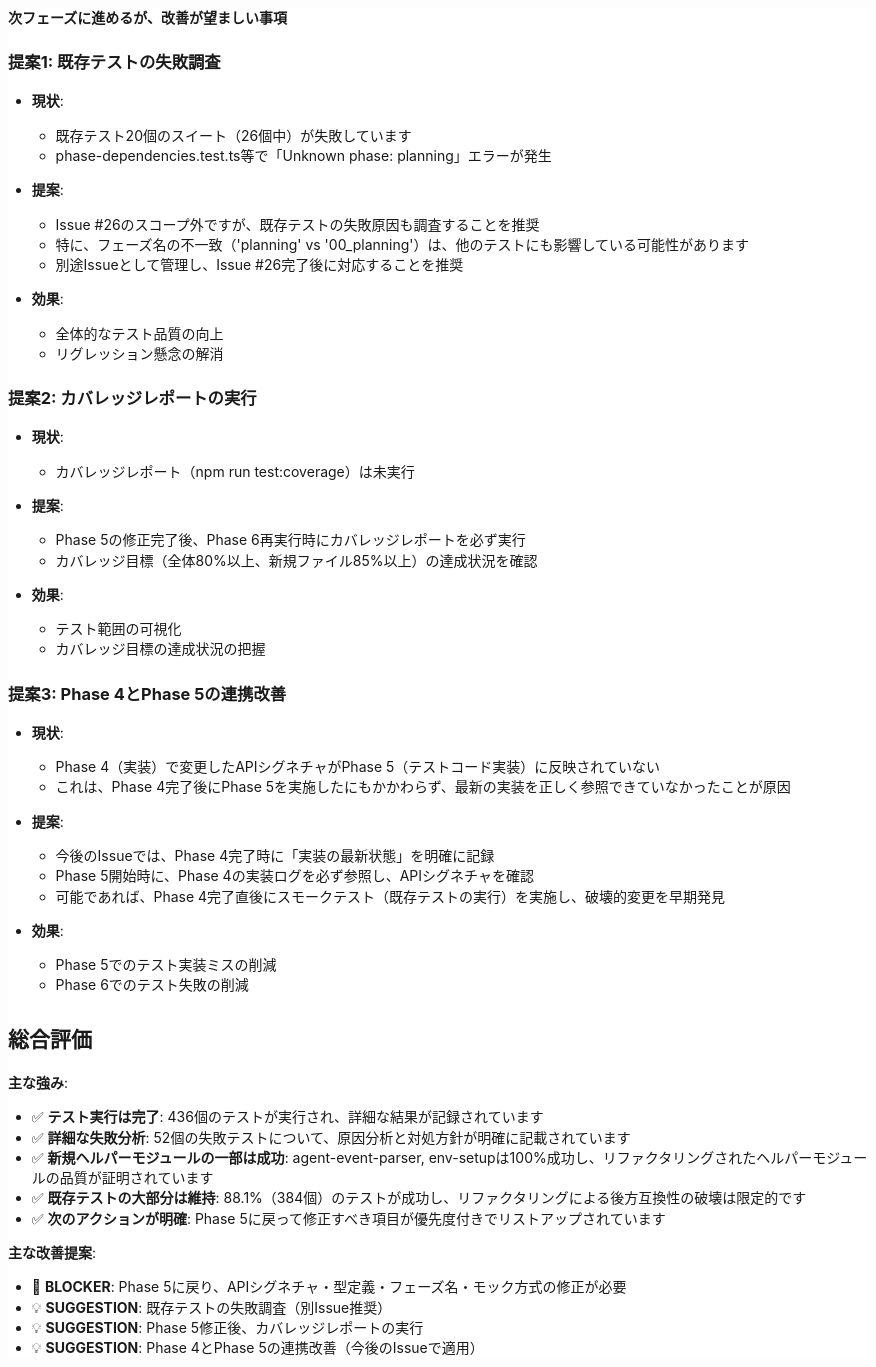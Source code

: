 **次フェーズに進めるが、改善が望ましい事項**

### 提案1: 既存テストの失敗調査

- **現状**: 
  - 既存テスト20個のスイート（26個中）が失敗しています
  - phase-dependencies.test.ts等で「Unknown phase: planning」エラーが発生

- **提案**: 
  - Issue #26のスコープ外ですが、既存テストの失敗原因も調査することを推奨
  - 特に、フェーズ名の不一致（'planning' vs '00_planning'）は、他のテストにも影響している可能性があります
  - 別途Issueとして管理し、Issue #26完了後に対応することを推奨

- **効果**: 
  - 全体的なテスト品質の向上
  - リグレッション懸念の解消

### 提案2: カバレッジレポートの実行

- **現状**: 
  - カバレッジレポート（npm run test:coverage）は未実行

- **提案**: 
  - Phase 5の修正完了後、Phase 6再実行時にカバレッジレポートを必ず実行
  - カバレッジ目標（全体80%以上、新規ファイル85%以上）の達成状況を確認

- **効果**: 
  - テスト範囲の可視化
  - カバレッジ目標の達成状況の把握

### 提案3: Phase 4とPhase 5の連携改善

- **現状**: 
  - Phase 4（実装）で変更したAPIシグネチャがPhase 5（テストコード実装）に反映されていない
  - これは、Phase 4完了後にPhase 5を実施したにもかかわらず、最新の実装を正しく参照できていなかったことが原因

- **提案**: 
  - 今後のIssueでは、Phase 4完了時に「実装の最新状態」を明確に記録
  - Phase 5開始時に、Phase 4の実装ログを必ず参照し、APIシグネチャを確認
  - 可能であれば、Phase 4完了直後にスモークテスト（既存テストの実行）を実施し、破壊的変更を早期発見

- **効果**: 
  - Phase 5でのテスト実装ミスの削減
  - Phase 6でのテスト失敗の削減

## 総合評価

**主な強み**:
- ✅ **テスト実行は完了**: 436個のテストが実行され、詳細な結果が記録されています
- ✅ **詳細な失敗分析**: 52個の失敗テストについて、原因分析と対処方針が明確に記載されています
- ✅ **新規ヘルパーモジュールの一部は成功**: agent-event-parser, env-setupは100%成功し、リファクタリングされたヘルパーモジュールの品質が証明されています
- ✅ **既存テストの大部分は維持**: 88.1%（384個）のテストが成功し、リファクタリングによる後方互換性の破壊は限定的です
- ✅ **次のアクションが明確**: Phase 5に戻って修正すべき項目が優先度付きでリストアップされています

**主な改善提案**:
- 🔧 **BLOCKER**: Phase 5に戻り、APIシグネチャ・型定義・フェーズ名・モック方式の修正が必要
- 💡 **SUGGESTION**: 既存テストの失敗調査（別Issue推奨）
- 💡 **SUGGESTION**: Phase 5修正後、カバレッジレポートの実行
- 💡 **SUGGESTION**: Phase 4とPhase 5の連携改善（今後のIssueで適用）
